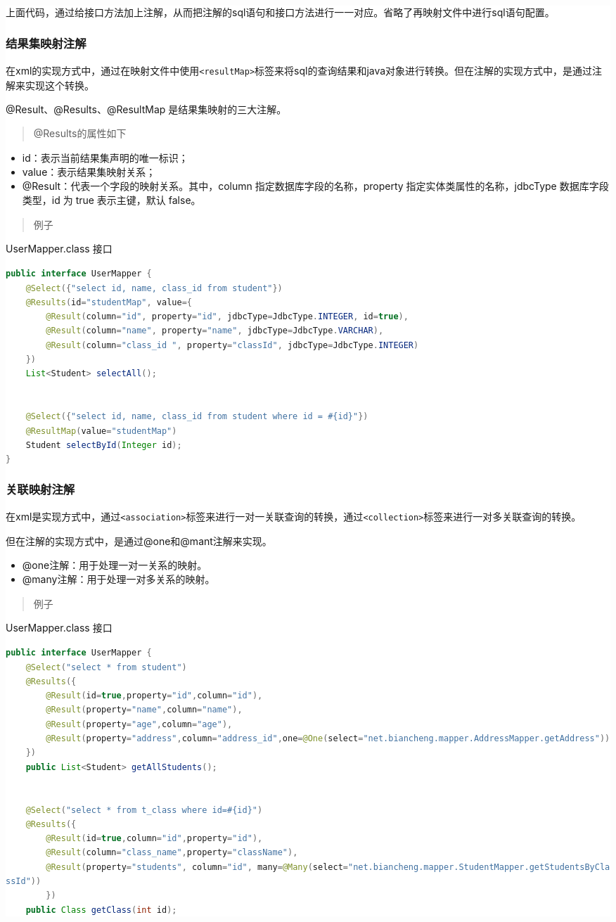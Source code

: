 上面代码，通过给接口方法加上注解，从而把注解的sql语句和接口方法进行一一对应。省略了再映射文件中进行sql语句配置。


### 结果集映射注解

在xml的实现方式中，通过在映射文件中使用`<resultMap>`标签来将sql的查询结果和java对象进行转换。但在注解的实现方式中，是通过注解来实现这个转换。

@Result、@Results、@ResultMap 是结果集映射的三大注解。

> @Results的属性如下

* id：表示当前结果集声明的唯一标识；
* value：表示结果集映射关系；
* @Result：代表一个字段的映射关系。其中，column 指定数据库字段的名称，property 指定实体类属性的名称，jdbcType 数据库字段类型，id 为 true 表示主键，默认 false。

> 例子

UserMapper.class 接口
```java
public interface UserMapper {
    @Select({"select id, name, class_id from student"})
    @Results(id="studentMap", value={
        @Result(column="id", property="id", jdbcType=JdbcType.INTEGER, id=true),
        @Result(column="name", property="name", jdbcType=JdbcType.VARCHAR),
        @Result(column="class_id ", property="classId", jdbcType=JdbcType.INTEGER)
    })
    List<Student> selectAll();


    @Select({"select id, name, class_id from student where id = #{id}"})
    @ResultMap(value="studentMap")
    Student selectById(Integer id);
}
```

### 关联映射注解

在xml是实现方式中，通过`<association>`标签来进行一对一关联查询的转换，通过`<collection>`标签来进行一对多关联查询的转换。

但在注解的实现方式中，是通过@one和@mant注解来实现。

* @one注解：用于处理一对一关系的映射。
* @many注解：用于处理一对多关系的映射。

> 例子

UserMapper.class 接口
```java
public interface UserMapper {
    @Select("select * from student") 
    @Results({ 
        @Result(id=true,property="id",column="id"), 
        @Result(property="name",column="name"), 
        @Result(property="age",column="age"), 
        @Result(property="address",column="address_id",one=@One(select="net.biancheng.mapper.AddressMapper.getAddress")) 
    }) 
    public List<Student> getAllStudents();  


    @Select("select * from t_class where id=#{id}") 
    @Results({ 
        @Result(id=true,column="id",property="id"), 
        @Result(column="class_name",property="className"), 
        @Result(property="students", column="id", many=@Many(select="net.biancheng.mapper.StudentMapper.getStudentsByClassId")) 
        }) 
    public Class getClass(int id); 
```